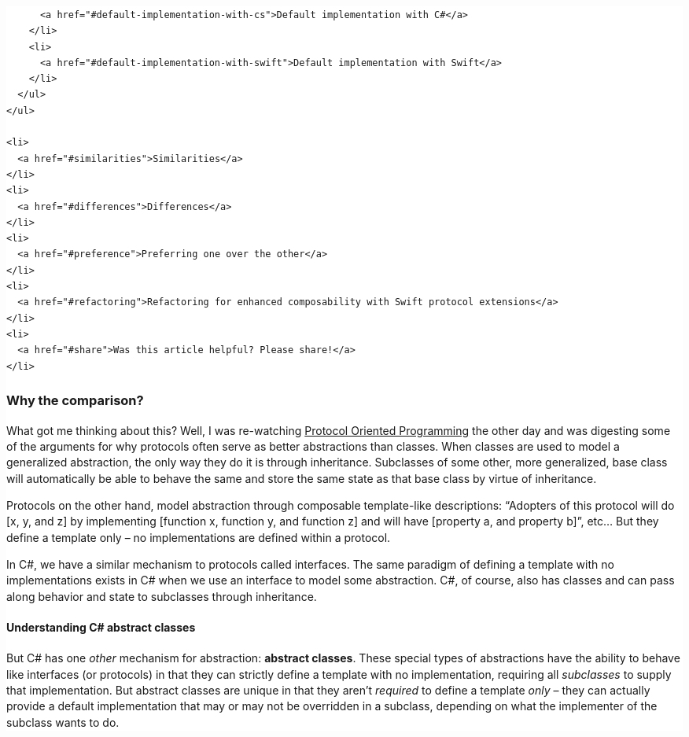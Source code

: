           <a href="#default-implementation-with-cs">Default implementation with C#</a>
        </li>
        <li>
          <a href="#default-implementation-with-swift">Default implementation with Swift</a>
        </li>
      </ul>
    </ul>
    
    <li>
      <a href="#similarities">Similarities</a>
    </li>
    <li>
      <a href="#differences">Differences</a>
    </li>
    <li>
      <a href="#preference">Preferring one over the other</a>
    </li>
    <li>
      <a href="#refactoring">Refactoring for enhanced composability with Swift protocol extensions</a>
    </li>
    <li>
      <a href="#share">Was this article helpful? Please share!</a>
    </li>
  </ul>
</div>

<a name="why" class="jump-target"></a>

### Why the comparison?

What got me thinking about this? Well, I was re-watching [Protocol Oriented Programming][2] the other day and was digesting some of the arguments for why protocols often serve as better abstractions than classes. When classes are used to model a generalized abstraction, the only way they do it is through inheritance. Subclasses of some other, more generalized, base class will automatically be able to behave the same and store the same state as that base class by virtue of inheritance.

Protocols on the other hand, model abstraction through composable template-like descriptions: &#8220;Adopters of this protocol will do [x, y, and z] by implementing [function x, function y, and function z] and will have [property a, and property b]&#8221;, etc&#8230; But they define a template only &#8211; no implementations are defined within a protocol.

In C#, we have a similar mechanism to protocols called interfaces. The same paradigm of defining a template with no implementations exists in C# when we use an interface to model some abstraction. C#, of course, also has classes and can pass along behavior and state to subclasses through inheritance.

<a name="understanding-cs-abstract-classes" class="jump-target"></a>

#### Understanding C# abstract classes

But C# has one _other_ mechanism for abstraction: **abstract classes**. These special types of abstractions have the ability to behave like interfaces (or protocols) in that they can strictly define a template with no implementation, requiring all _subclasses_ to supply that implementation. But abstract classes are unique in that they aren&#8217;t _required_ to define a template _only_ &#8211; they can actually provide a default implementation that may or may not be overridden in a subclass, depending on what the implementer of the subclass wants to do.


 [1]: https://msdn.microsoft.com/en-us/library/sf985hc5.aspx
 [2]: https://developer.apple.com/videos/wwdc/2015/?id=408
 [3]: #refactoring
 [4]: http://owensd.io/2015/08/06/protocols.html